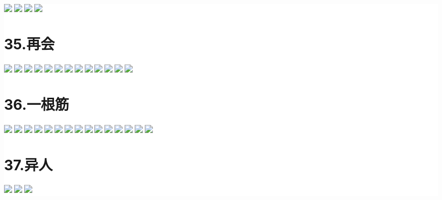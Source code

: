 ![](https://s2.baozicdn.com/scomic/yirenzhixia-dongmantang/0/33-n87v/11.jpg)
![](https://s2.baozicdn.com/scomic/yirenzhixia-dongmantang/0/33-n87v/12.jpg)
![](https://s2.baozicdn.com/scomic/yirenzhixia-dongmantang/0/33-n87v/13.jpg)
![](https://s2.baozicdn.com/scomic/yirenzhixia-dongmantang/0/33-n87v/14.jpg)
# 35.再会
![](https://s1.baozicdn.com/scomic/yirenzhixia-dongmantang/0/34-gja0/1.jpg)
![](https://s1.baozicdn.com/scomic/yirenzhixia-dongmantang/0/34-gja0/2.jpg)
![](https://s1.baozicdn.com/scomic/yirenzhixia-dongmantang/0/34-gja0/3.jpg)
![](https://s1.baozicdn.com/scomic/yirenzhixia-dongmantang/0/34-gja0/4.jpg)
![](https://s1.baozicdn.com/scomic/yirenzhixia-dongmantang/0/34-gja0/5.jpg)
![](https://s1.baozicdn.com/scomic/yirenzhixia-dongmantang/0/34-gja0/6.jpg)
![](https://s1.baozicdn.com/scomic/yirenzhixia-dongmantang/0/34-gja0/7.jpg)
![](https://s1.baozicdn.com/scomic/yirenzhixia-dongmantang/0/34-gja0/8.jpg)
![](https://s1.baozicdn.com/scomic/yirenzhixia-dongmantang/0/34-gja0/9.jpg)
![](https://s1.baozicdn.com/scomic/yirenzhixia-dongmantang/0/34-gja0/10.jpg)
![](https://s1.baozicdn.com/scomic/yirenzhixia-dongmantang/0/34-gja0/11.jpg)
![](https://s1.baozicdn.com/scomic/yirenzhixia-dongmantang/0/34-gja0/12.jpg)
![](https://s1.baozicdn.com/scomic/yirenzhixia-dongmantang/0/34-gja0/13.jpg)
# 36.一根筋
![](https://s2.baozicdn.com/scomic/yirenzhixia-dongmantang/0/35-vk8t/1.jpg)
![](https://s2.baozicdn.com/scomic/yirenzhixia-dongmantang/0/35-vk8t/2.jpg)
![](https://s2.baozicdn.com/scomic/yirenzhixia-dongmantang/0/35-vk8t/3.jpg)
![](https://s2.baozicdn.com/scomic/yirenzhixia-dongmantang/0/35-vk8t/4.jpg)
![](https://s2.baozicdn.com/scomic/yirenzhixia-dongmantang/0/35-vk8t/5.jpg)
![](https://s2.baozicdn.com/scomic/yirenzhixia-dongmantang/0/35-vk8t/6.jpg)
![](https://s2.baozicdn.com/scomic/yirenzhixia-dongmantang/0/35-vk8t/7.jpg)
![](https://s2.baozicdn.com/scomic/yirenzhixia-dongmantang/0/35-vk8t/8.jpg)
![](https://s2.baozicdn.com/scomic/yirenzhixia-dongmantang/0/35-vk8t/9.jpg)
![](https://s2.baozicdn.com/scomic/yirenzhixia-dongmantang/0/35-vk8t/10.jpg)
![](https://s2.baozicdn.com/scomic/yirenzhixia-dongmantang/0/35-vk8t/11.jpg)
![](https://s2.baozicdn.com/scomic/yirenzhixia-dongmantang/0/35-vk8t/12.jpg)
![](https://s2.baozicdn.com/scomic/yirenzhixia-dongmantang/0/35-vk8t/13.jpg)
![](https://s2.baozicdn.com/scomic/yirenzhixia-dongmantang/0/35-vk8t/14.jpg)
![](https://s2.baozicdn.com/scomic/yirenzhixia-dongmantang/0/35-vk8t/15.jpg)
# 37.异人
![](https://s1.baozicdn.com/scomic/yirenzhixia-dongmantang/0/36-38lr/1.jpg)
![](https://s1.baozicdn.com/scomic/yirenzhixia-dongmantang/0/36-38lr/2.jpg)
![](https://s1.baozicdn.com/scomic/yirenzhixia-dongmantang/0/36-38lr/3.jpg)